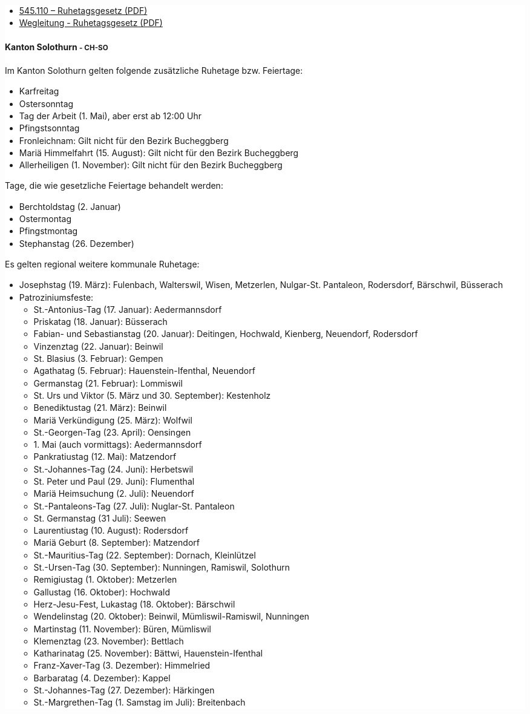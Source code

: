 + [545.110 – Ruhetagsgesetz (PDF)](https://www.sz.ch/public/upload/assets/28055/545_110.pdf)
+ [Wegleitung - Ruhetagsgesetz (PDF)](https://www.sz.ch/public/upload/assets/8543/Titelblatt_Inhalt_weg_rtg_V2R2.pdf)

<h4>Kanton Solothurn <small>- CH-SO</small></h4>

Im Kanton Solothurn gelten folgende zusätzliche Ruhetage bzw. Feiertage:

+ Karfreitag
+ Ostersonntag
+ Tag der Arbeit (1. Mai), aber erst ab 12:00 Uhr
+ Pfingstsonntag
+ Fronleichnam: Gilt nicht für den Bezirk Bucheggberg
+ Mariä Himmelfahrt (15. August): Gilt nicht für den Bezirk Bucheggberg
+ Allerheiligen (1. November): Gilt nicht für den Bezirk Bucheggberg

Tage, die wie gesetzliche Feiertage behandelt werden:

+ Berchtoldstag (2. Januar)
+ Ostermontag
+ Pfingstmontag
+ Stephanstag (26. Dezember)

Es gelten regional weitere kommunale Ruhetage: 

+ Josephstag (19. März): Fulenbach, Walterswil, Wisen, Metzerlen, Nulgar-St. Pantaleon, Rodersdorf, Bärschwil, Büsserach 
+ Patroziniumsfeste:
	+ St.-Antonius-Tag (17. Januar): Aedermannsdorf
	+ Priskatag (18. Januar): Büsserach
	+ Fabian- und Sebastianstag (20. Januar): Deitingen, Hochwald, Kienberg, Neuendorf, Rodersdorf
	+ Vinzenztag (22. Januar): Beinwil
	+ St. Blasius (3. Februar): Gempen
	+ Agathatag (5. Februar): Hauenstein-Ifenthal, Neuendorf
	+ Germanstag (21. Februar): Lommiswil
	+ St. Urs und Viktor (5. März und 30. September): Kestenholz
	+ Benediktustag (21. März): Beinwil
	+ Mariä Verkündigung (25. März): Wolfwil
	+ St.-Georgen-Tag (23. April): Oensingen
	+ 1\. Mai (auch vormittags): Aedermannsdorf
	+ Pankratiustag (12. Mai): Matzendorf
	+ St.-Johannes-Tag (24. Juni): Herbetswil
	+ St. Peter und Paul (29. Juni): Flumenthal
	+ Mariä Heimsuchung (2. Juli): Neuendorf
	+ St.-Pantaleons-Tag (27. Juli): Nuglar-St. Pantaleon
	+ St. Germanstag (31 Juli): Seewen
	+ Laurentiustag (10. August): Rodersdorf
	+ Mariä Geburt (8. September): Matzendorf
	+ St.-Mauritius-Tag (22. September): Dornach, Kleinlützel
	+ St.-Ursen-Tag (30. September): Nunningen, Ramiswil, Solothurn
	+ Remigiustag (1. Oktober): Metzerlen
	+ Gallustag (16. Oktober): Hochwald
	+ Herz-Jesu-Fest, Lukastag (18. Oktober): Bärschwil 
	+ Wendelinstag (20. Oktober): Beinwil, Mümliswil-Ramiswil, Nunningen
	+ Martinstag (11. November): Büren, Mümliswil
	+ Klemenztag (23. November): Bettlach
	+ Katharinatag (25. November): Bättwi, Hauenstein-Ifenthal
	+ Franz-Xaver-Tag (3. Dezember): Himmelried
	+ Barbaratag (4. Dezember): Kappel
	+ St.-Johannes-Tag (27. Dezember): Härkingen
	+ St.-Margrethen-Tag (1. Samstag im Juli): Breitenbach 
